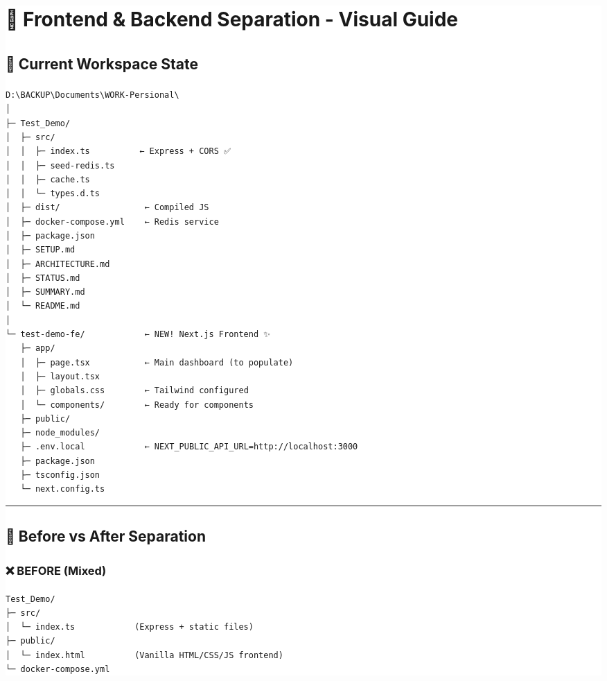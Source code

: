 # 🎯 Frontend & Backend Separation - Visual Guide

## 📍 Current Workspace State

```
D:\BACKUP\Documents\WORK-Persional\
│
├─ Test_Demo/
│  ├─ src/
│  │  ├─ index.ts          ← Express + CORS ✅
│  │  ├─ seed-redis.ts
│  │  ├─ cache.ts
│  │  └─ types.d.ts
│  ├─ dist/                 ← Compiled JS
│  ├─ docker-compose.yml    ← Redis service
│  ├─ package.json
│  ├─ SETUP.md
│  ├─ ARCHITECTURE.md
│  ├─ STATUS.md
│  ├─ SUMMARY.md
│  └─ README.md
│
└─ test-demo-fe/            ← NEW! Next.js Frontend ✨
   ├─ app/
   │  ├─ page.tsx           ← Main dashboard (to populate)
   │  ├─ layout.tsx
   │  ├─ globals.css        ← Tailwind configured
   │  └─ components/        ← Ready for components
   ├─ public/
   ├─ node_modules/
   ├─ .env.local            ← NEXT_PUBLIC_API_URL=http://localhost:3000
   ├─ package.json
   ├─ tsconfig.json
   └─ next.config.ts
```

---

## 🔄 Before vs After Separation

### ❌ BEFORE (Mixed)
```
Test_Demo/
├─ src/
│  └─ index.ts            (Express + static files)
├─ public/
│  └─ index.html          (Vanilla HTML/CSS/JS frontend)
└─ docker-compose.yml
```

